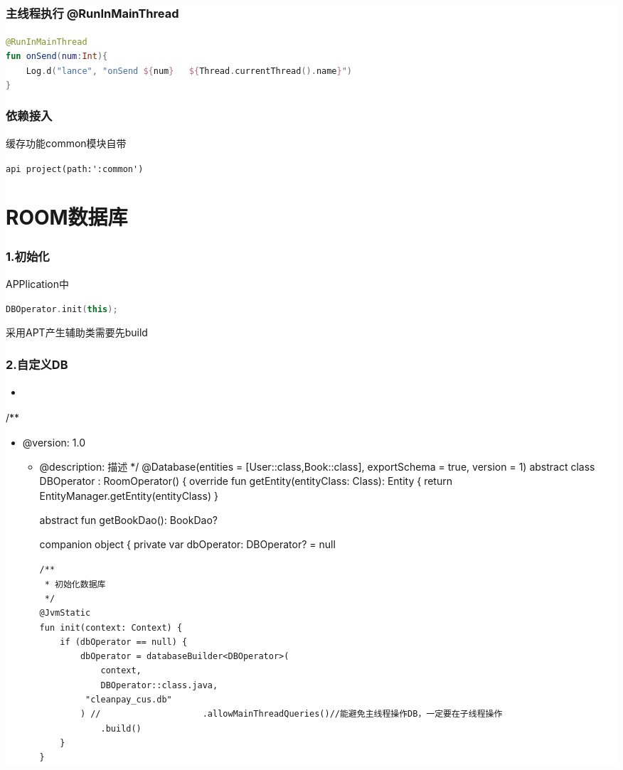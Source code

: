 ### 主线程执行 @RunInMainThread

```kotlin
@RunInMainThread
fun onSend(num:Int){
    Log.d("lance", "onSend ${num}   ${Thread.currentThread().name}")
}
```

### 依赖接入

缓存功能common模块自带

```
api project(path:':common')
```

# ROOM数据库

### 1.初始化

APPlication中

```kotlin
DBOperator.init(this);
```

采用APT产生辅助类需要先build

### 2.自定义DB

 * ```kotlin
 /**

  * @version: 1.0
    
     * @description: 描述
       */
        @Database(entities = [User::class,Book::class], exportSchema = true, version = 1)
       abstract class DBOperator : RoomOperator() {
        override fun <T> getEntity(entityClass: Class<T>): Entity<T> {
           return EntityManager.getEntity(entityClass)
       }

       abstract fun getBookDao(): BookDao?
      
       companion object {
           private var dbOperator: DBOperator? = null
      
           /**
            * 初始化数据库
            */
           @JvmStatic
           fun init(context: Context) {
               if (dbOperator == null) {
                   dbOperator = databaseBuilder<DBOperator>(
                       context,
                       DBOperator::class.java,
                    "cleanpay_cus.db"
                   ) //                    .allowMainThreadQueries()//能避免主线程操作DB，一定要在子线程操作
                       .build()
               }
           }
     